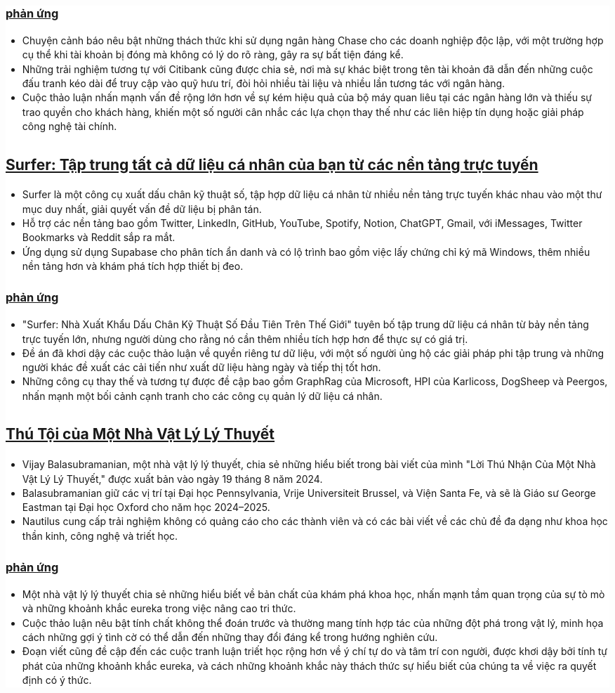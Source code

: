 ### [phản ứng](https://news.ycombinator.com/item?id=41330478)

- Chuyện cảnh báo nêu bật những thách thức khi sử dụng ngân hàng Chase cho các doanh nghiệp độc lập, với một trường hợp cụ thể khi tài khoản bị đóng mà không có lý do rõ ràng, gây ra sự bất tiện đáng kể.
- Những trải nghiệm tương tự với Citibank cũng được chia sẻ, nơi mà sự khác biệt trong tên tài khoản đã dẫn đến những cuộc đấu tranh kéo dài để truy cập vào quỹ hưu trí, đòi hỏi nhiều tài liệu và nhiều lần tương tác với ngân hàng.
- Cuộc thảo luận nhấn mạnh vấn đề rộng lớn hơn về sự kém hiệu quả của bộ máy quan liêu tại các ngân hàng lớn và thiếu sự trao quyền cho khách hàng, khiến một số người cân nhắc các lựa chọn thay thế như các liên hiệp tín dụng hoặc giải pháp công nghệ tài chính.

## [Surfer: Tập trung tất cả dữ liệu cá nhân của bạn từ các nền tảng trực tuyến](https://github.com/CEREBRUS-MAXIMUS/Surfer-Data)

- Surfer là một công cụ xuất dấu chân kỹ thuật số, tập hợp dữ liệu cá nhân từ nhiều nền tảng trực tuyến khác nhau vào một thư mục duy nhất, giải quyết vấn đề dữ liệu bị phân tán.
- Hỗ trợ các nền tảng bao gồm Twitter, LinkedIn, GitHub, YouTube, Spotify, Notion, ChatGPT, Gmail, với iMessages, Twitter Bookmarks và Reddit sắp ra mắt.
- Ứng dụng sử dụng Supabase cho phân tích ẩn danh và có lộ trình bao gồm việc lấy chứng chỉ ký mã Windows, thêm nhiều nền tảng hơn và khám phá tích hợp thiết bị đeo.

### [phản ứng](https://news.ycombinator.com/item?id=41325719)

- "Surfer: Nhà Xuất Khẩu Dấu Chân Kỹ Thuật Số Đầu Tiên Trên Thế Giới" tuyên bố tập trung dữ liệu cá nhân từ bảy nền tảng trực tuyến lớn, nhưng người dùng cho rằng nó cần thêm nhiều tích hợp hơn để thực sự có giá trị.
- Đề án đã khơi dậy các cuộc thảo luận về quyền riêng tư dữ liệu, với một số người ủng hộ các giải pháp phi tập trung và những người khác đề xuất các cải tiến như xuất dữ liệu hàng ngày và tiếp thị tốt hơn.
- Những công cụ thay thế và tương tự được đề cập bao gồm GraphRag của Microsoft, HPI của Karlicoss, DogSheep và Peergos, nhấn mạnh một bối cảnh cạnh tranh cho các công cụ quản lý dữ liệu cá nhân.

## [Thú Tội của Một Nhà Vật Lý Lý Thuyết](https://nautil.us/confessions-of-a-theoretical-physicist-787199/)

- Vijay Balasubramanian, một nhà vật lý lý thuyết, chia sẻ những hiểu biết trong bài viết của mình "Lời Thú Nhận Của Một Nhà Vật Lý Lý Thuyết," được xuất bản vào ngày 19 tháng 8 năm 2024.
- Balasubramanian giữ các vị trí tại Đại học Pennsylvania, Vrije Universiteit Brussel, và Viện Santa Fe, và sẽ là Giáo sư George Eastman tại Đại học Oxford cho năm học 2024–2025.
- Nautilus cung cấp trải nghiệm không có quảng cáo cho các thành viên và có các bài viết về các chủ đề đa dạng như khoa học thần kinh, công nghệ và triết học.

### [phản ứng](https://news.ycombinator.com/item?id=41326357)

- Một nhà vật lý lý thuyết chia sẻ những hiểu biết về bản chất của khám phá khoa học, nhấn mạnh tầm quan trọng của sự tò mò và những khoảnh khắc eureka trong việc nâng cao tri thức.
- Cuộc thảo luận nêu bật tính chất không thể đoán trước và thường mang tính hợp tác của những đột phá trong vật lý, minh họa cách những gợi ý tình cờ có thể dẫn đến những thay đổi đáng kể trong hướng nghiên cứu.
- Đoạn viết cũng đề cập đến các cuộc tranh luận triết học rộng hơn về ý chí tự do và tâm trí con người, được khơi dậy bởi tính tự phát của những khoảnh khắc eureka, và cách những khoảnh khắc này thách thức sự hiểu biết của chúng ta về việc ra quyết định có ý thức.
